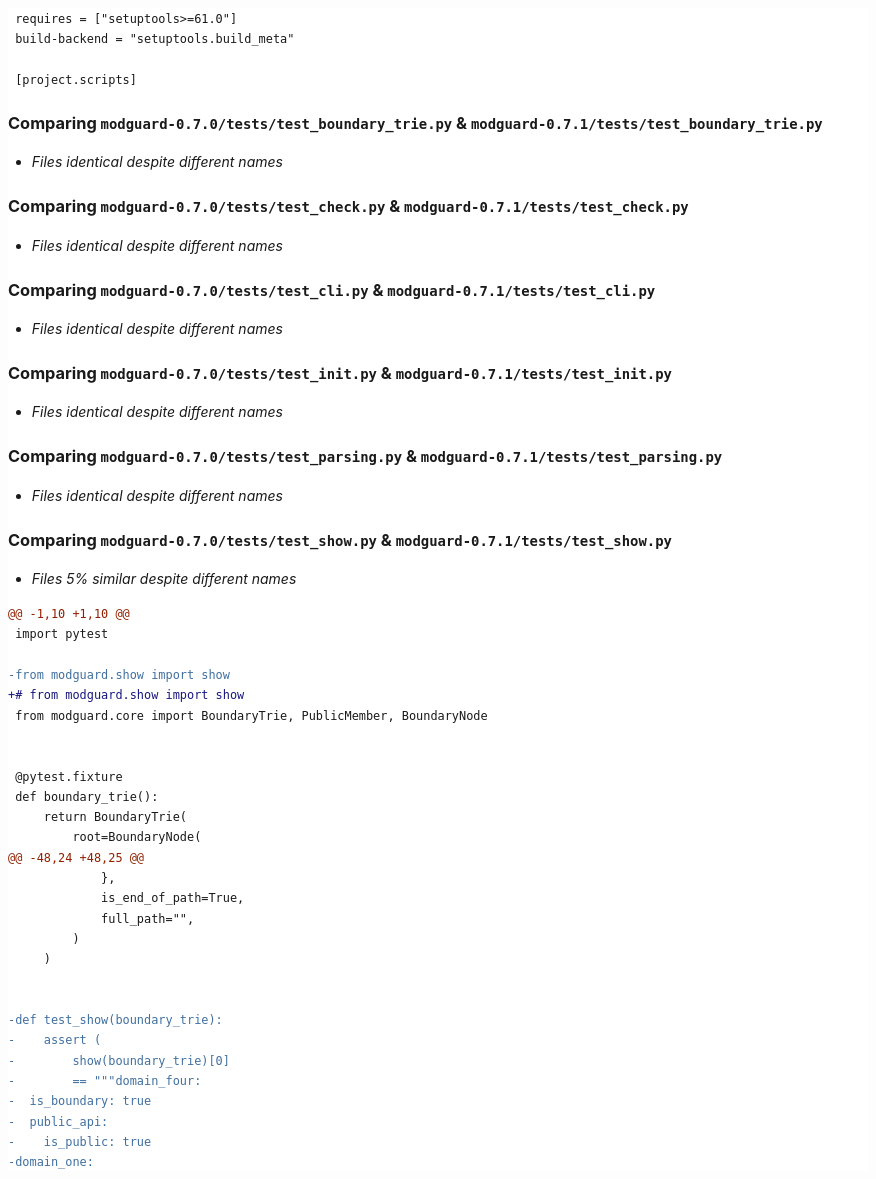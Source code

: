 ```diff
 requires = ["setuptools>=61.0"]
 build-backend = "setuptools.build_meta"
 
 [project.scripts]
```

### Comparing `modguard-0.7.0/tests/test_boundary_trie.py` & `modguard-0.7.1/tests/test_boundary_trie.py`

 * *Files identical despite different names*

### Comparing `modguard-0.7.0/tests/test_check.py` & `modguard-0.7.1/tests/test_check.py`

 * *Files identical despite different names*

### Comparing `modguard-0.7.0/tests/test_cli.py` & `modguard-0.7.1/tests/test_cli.py`

 * *Files identical despite different names*

### Comparing `modguard-0.7.0/tests/test_init.py` & `modguard-0.7.1/tests/test_init.py`

 * *Files identical despite different names*

### Comparing `modguard-0.7.0/tests/test_parsing.py` & `modguard-0.7.1/tests/test_parsing.py`

 * *Files identical despite different names*

### Comparing `modguard-0.7.0/tests/test_show.py` & `modguard-0.7.1/tests/test_show.py`

 * *Files 5% similar despite different names*

```diff
@@ -1,10 +1,10 @@
 import pytest
 
-from modguard.show import show
+# from modguard.show import show
 from modguard.core import BoundaryTrie, PublicMember, BoundaryNode
 
 
 @pytest.fixture
 def boundary_trie():
     return BoundaryTrie(
         root=BoundaryNode(
@@ -48,24 +48,25 @@
             },
             is_end_of_path=True,
             full_path="",
         )
     )
 
 
-def test_show(boundary_trie):
-    assert (
-        show(boundary_trie)[0]
-        == """domain_four:
-  is_boundary: true
-  public_api:
-    is_public: true
-domain_one:
```